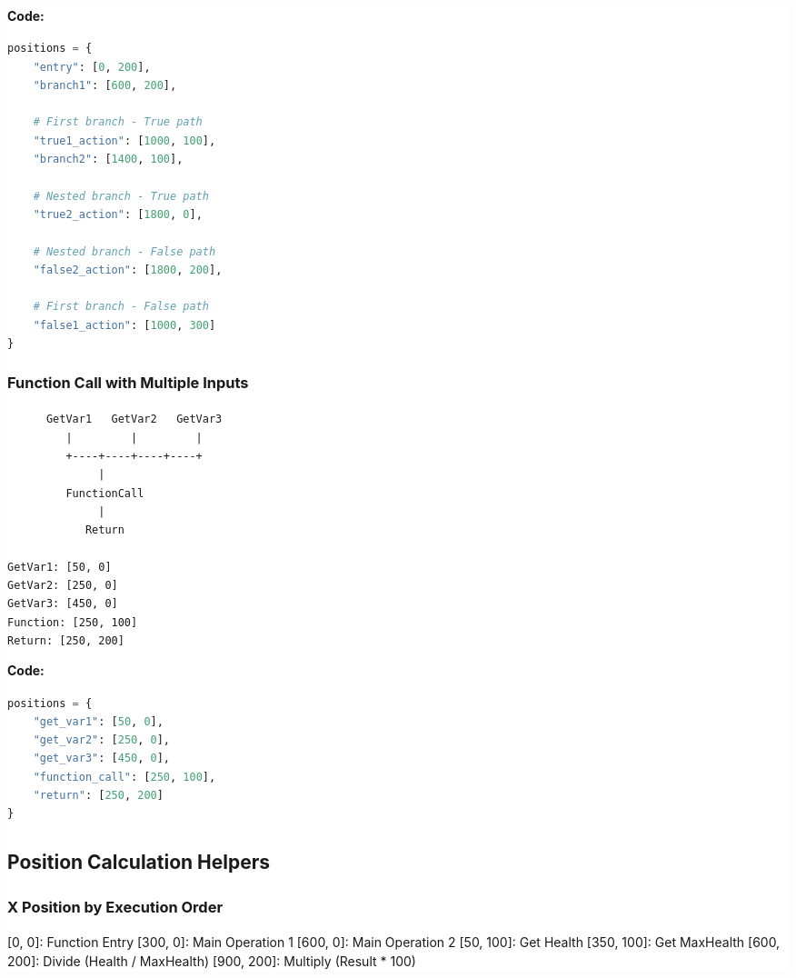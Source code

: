 **Code:**
```python
positions = {
    "entry": [0, 200],
    "branch1": [600, 200],
    
    # First branch - True path
    "true1_action": [1000, 100],
    "branch2": [1400, 100],
    
    # Nested branch - True path
    "true2_action": [1800, 0],
    
    # Nested branch - False path
    "false2_action": [1800, 200],
    
    # First branch - False path
    "false1_action": [1000, 300]
}
```

### Function Call with Multiple Inputs

```
      GetVar1   GetVar2   GetVar3
         |         |         |
         +----+----+----+----+
              |
         FunctionCall
              |
            Return

GetVar1: [50, 0]
GetVar2: [250, 0]
GetVar3: [450, 0]
Function: [250, 100]
Return: [250, 200]
```

**Code:**
```python
positions = {
    "get_var1": [50, 0],
    "get_var2": [250, 0],
    "get_var3": [450, 0],
    "function_call": [250, 100],
    "return": [250, 200]
}
```

## Position Calculation Helpers

### X Position by Execution Order


[0, 0]: Function Entry
[300, 0]: Main Operation 1
[600, 0]: Main Operation 2
[50, 100]: Get Health
[350, 100]: Get MaxHealth
[600, 200]: Divide (Health / MaxHealth)
[900, 200]: Multiply (Result * 100)